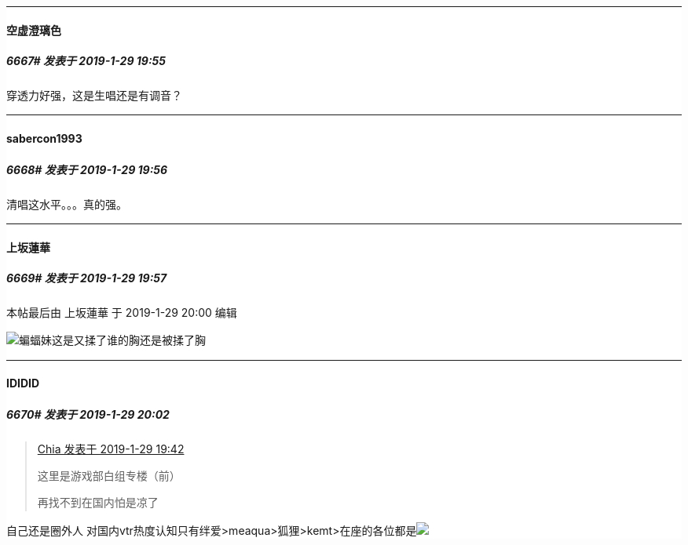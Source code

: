 



-----

####  空虚澄璃色  
##### 6667#       发表于 2019-1-29 19:55




穿透力好强，这是生唱还是有调音？







-----

####  sabercon1993  
##### 6668#       发表于 2019-1-29 19:56




清唱这水平。。。真的强。







-----

####  上坂蓮華  
##### 6669#       发表于 2019-1-29 19:57



 本帖最后由 上坂蓮華 于 2019-1-29 20:00 编辑 

<img src="https://static.saraba1st.com/image/smiley/face2017/050.png" referrerpolicy="no-referrer">蝙蝠妹这是又揉了谁的胸还是被揉了胸







-----

####  IDIDID  
##### 6670#       发表于 2019-1-29 20:02



<blockquote><a href="httphttps://bbs.saraba1st.com/2b/forum.php?mod=redirect&amp;goto=findpost&amp;pid=42428437&amp;ptid=1801966" target="_blank">Chia 发表于 2019-1-29 19:42</a>

这里是游戏部白组专楼（前）


再找不到在国内怕是凉了</blockquote>
自己还是圈外人 对国内vtr热度认知只有绊爱&gt;meaqua&gt;狐狸&gt;kemt&gt;在座的各位都是<img src="https://static.saraba1st.com/image/smiley/face2017/217.gif" referrerpolicy="no-referrer">
